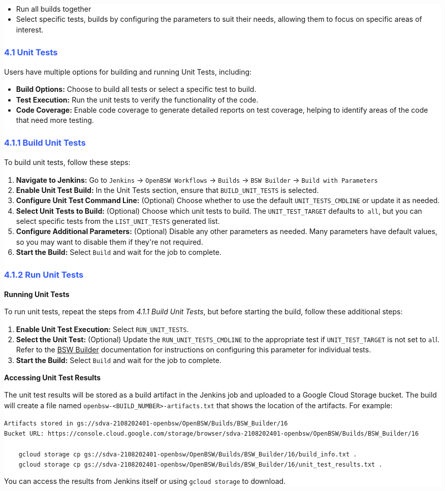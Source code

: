 - Run all builds together
- Select specific tests, builds by configuring the parameters to suit their needs, allowing them to focus on specific areas of interest.

### <span style="color:#335bff">4.1  Unit Tests<a name="4-1-unittests"></a></span>

Users have multiple options for building and running Unit Tests, including:

- **Build Options:** Choose to build all tests or select a specific test to build.
- **Test Execution:** Run the unit tests to verify the functionality of the code.
- **Code Coverage:** Enable code coverage to generate detailed reports on test coverage, helping to identify areas of the code that need more testing.

### <span style="color:#335bff">4.1.1 Build Unit Tests<a name="4-1-1-unittests"></a></span>

To build unit tests, follow these steps:

1. **Navigate to Jenkins:** Go to `Jenkins` → `OpenBSW Workflows` → `Builds` → `BSW Builder` → `Build with Parameters`
2. **Enable Unit Test Build:** In the Unit Tests section, ensure that `BUILD_UNIT_TESTS` is selected.
3. **Configure Unit Test Command Line:** (Optional) Choose whether to use the default `UNIT_TESTS_CMDLINE` or update it as needed.
4. **Select Unit Tests to Build:** (Optional) Choose which unit tests to build. The `UNIT_TEST_TARGET` defaults to` all`, but you can select specific tests from the `LIST_UNIT_TESTS` generated list.
5. **Configure Additional Parameters:** (Optional) Disable any other parameters as needed. Many parameters have default values, so you may want to disable them if they're not required.
6. **Start the Build:** Select `Build` and wait for the job to complete.

### <span style="color:#335bff">4.1.2 Run Unit Tests<a name="4-1-2-unittests"></a></span>

**Running Unit Tests**

To run unit tests, repeat the steps from _4.1.1 Build Unit Tests_, but before starting the build, follow these additional steps:

1. **Enable Unit Test Execution:** Select `RUN_UNIT_TESTS`.
2. **Select the Unit Test:** (Optional) Update the `RUN_UNIT_TESTS_CMDLINE` to the appropriate test if `UNIT_TEST_TARGET` is not set to `al`l. Refer to the [BSW Builder](../builds/bsw_builder.md) documentation for instructions on configuring this parameter for individual tests.
3. **Start the Build:** Select `Build` and wait for the job to complete.

**Accessing Unit Test Results**

The unit test results will be stored as a build artifact in the Jenkins job and uploaded to a Google Cloud Storage bucket. The build will create a file named `openbsw-<BUILD_NUMBER>-artifacts.txt` that shows the location of the artifacts. For example:

```
Artifacts stored in gs://sdva-2108202401-openbsw/OpenBSW/Builds/BSW_Builder/16
Bucket URL: https://console.cloud.google.com/storage/browser/sdva-2108202401-openbsw/OpenBSW/Builds/BSW_Builder/16

    gcloud storage cp gs://sdva-2108202401-openbsw/OpenBSW/Builds/BSW_Builder/16/build_info.txt .
    gcloud storage cp gs://sdva-2108202401-openbsw/OpenBSW/Builds/BSW_Builder/16/unit_test_results.txt .
```
You can access the results from Jenkins itself or using `gcloud storage` to download.

